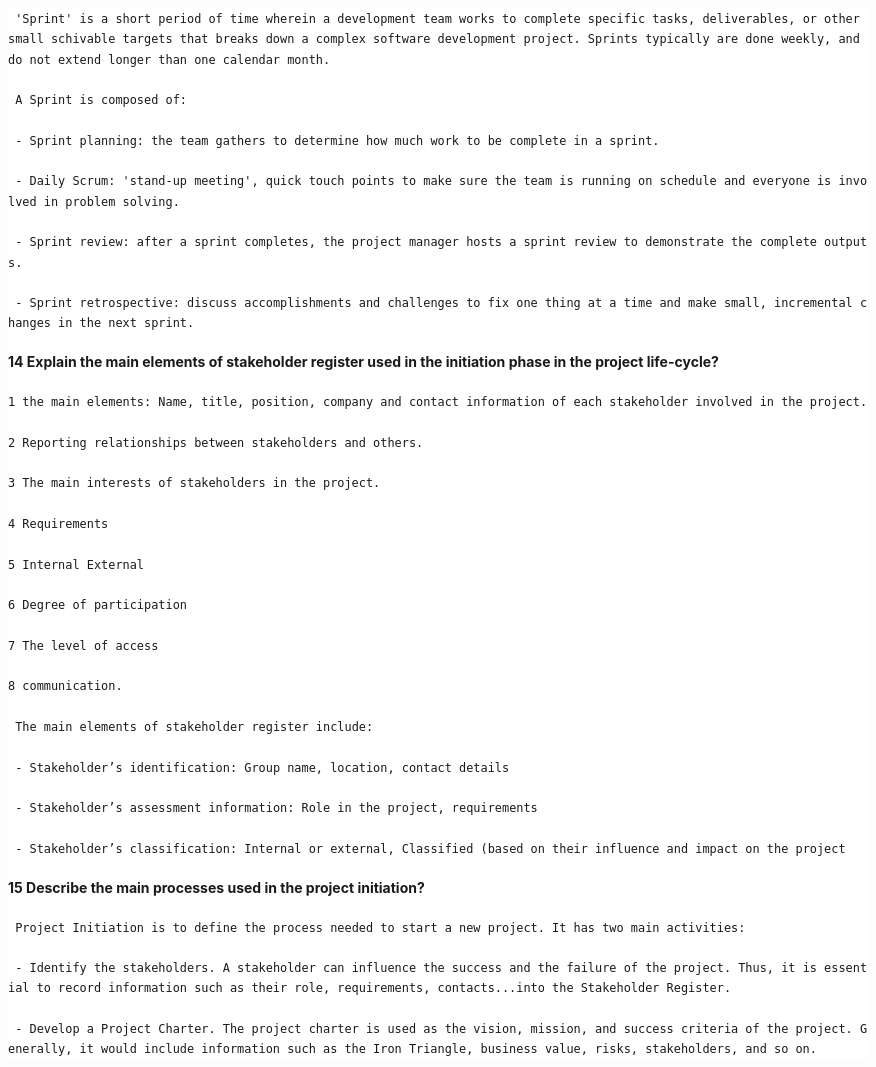 	 'Sprint' is a short period of time wherein a development team works to complete specific tasks, deliverables, or other small schivable targets that breaks down a complex software development project. Sprints typically are done weekly, and do not extend longer than one calendar month. 

	 A Sprint is composed of:

	 - Sprint planning: the team gathers to determine how much work to be complete in a sprint. 

	 - Daily Scrum: 'stand-up meeting', quick touch points to make sure the team is running on schedule and everyone is involved in problem solving.

	 - Sprint review: after a sprint completes, the project manager hosts a sprint review to demonstrate the complete outputs.

	 - Sprint retrospective: discuss accomplishments and challenges to fix one thing at a time and make small, incremental changes in the next sprint.


#### 14 Explain the main elements of stakeholder register used in the initiation phase in the project life-cycle?

	1 the main elements: Name, title, position, company and contact information of each stakeholder involved in the project.

	2 Reporting relationships between stakeholders and others.

	3 The main interests of stakeholders in the project.

	4 Requirements

	5 Internal External

	6 Degree of participation 

	7 The level of access

	8 communication.

	 The main elements of stakeholder register include:

	 - Stakeholder’s identification: Group name, location, contact details

	 - Stakeholder’s assessment information: Role in the project, requirements 

	 - Stakeholder’s classification: Internal or external, Classified (based on their influence and impact on the project

#### 15 Describe the main processes used in the project initiation?

	 Project Initiation is to define the process needed to start a new project. It has two main activities:

	 - Identify the stakeholders. A stakeholder can influence the success and the failure of the project. Thus, it is essential to record information such as their role, requirements, contacts...into the Stakeholder Register.

	 - Develop a Project Charter. The project charter is used as the vision, mission, and success criteria of the project. Generally, it would include information such as the Iron Triangle, business value, risks, stakeholders, and so on.
